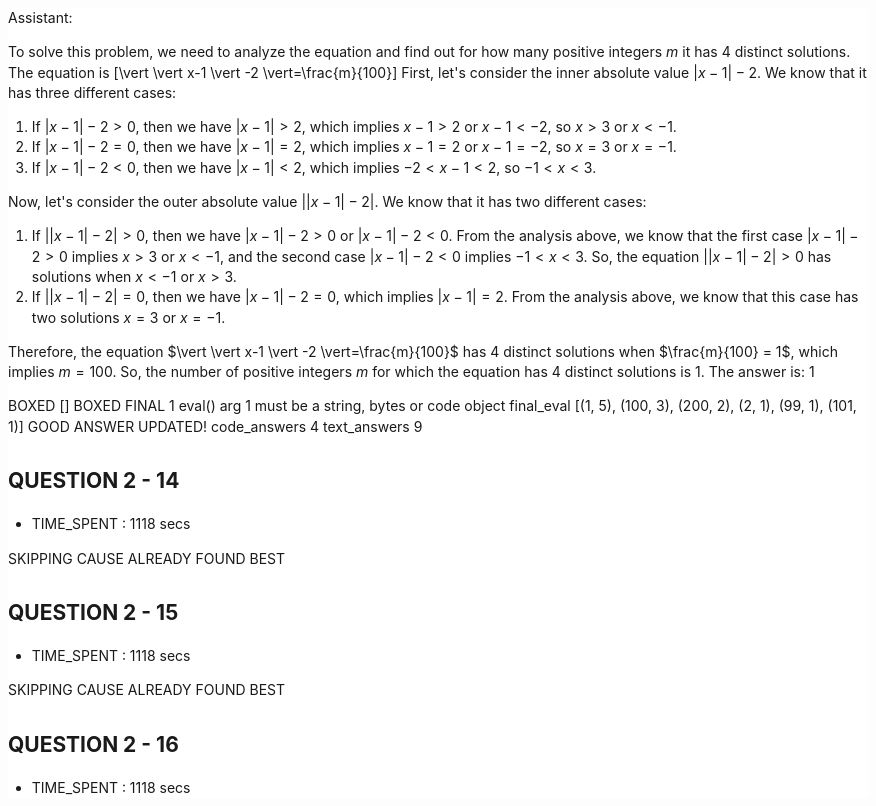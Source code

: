 Assistant:

 To solve this problem, we need to analyze the equation and find out for how many positive integers $m$ it has 4 distinct solutions. The equation is \[\vert \vert x-1 \vert -2 \vert=\frac{m}{100}\]
First, let's consider the inner absolute value $\vert x-1 \vert -2$. We know that it has three different cases:

1. If $\vert x-1 \vert -2 > 0$, then we have $\vert x-1 \vert > 2$, which implies $x-1 > 2$ or $x-1 < -2$, so $x > 3$ or $x < -1$.
2. If $\vert x-1 \vert -2 = 0$, then we have $\vert x-1 \vert = 2$, which implies $x-1 = 2$ or $x-1 = -2$, so $x = 3$ or $x = -1$.
3. If $\vert x-1 \vert -2 < 0$, then we have $\vert x-1 \vert < 2$, which implies $-2 < x-1 < 2$, so $-1 < x < 3$.

Now, let's consider the outer absolute value $\vert \vert x-1 \vert -2 \vert$. We know that it has two different cases:

1. If $\vert \vert x-1 \vert -2 \vert > 0$, then we have $\vert x-1 \vert -2 > 0$ or $\vert x-1 \vert -2 < 0$. From the analysis above, we know that the first case $\vert x-1 \vert -2 > 0$ implies $x > 3$ or $x < -1$, and the second case $\vert x-1 \vert -2 < 0$ implies $-1 < x < 3$. So, the equation $\vert \vert x-1 \vert -2 \vert > 0$ has solutions when $x < -1$ or $x > 3$.
2. If $\vert \vert x-1 \vert -2 \vert = 0$, then we have $\vert x-1 \vert -2 = 0$, which implies $\vert x-1 \vert = 2$. From the analysis above, we know that this case has two solutions $x = 3$ or $x = -1$.

Therefore, the equation $\vert \vert x-1 \vert -2 \vert=\frac{m}{100}$ has 4 distinct solutions when $\frac{m}{100} = 1$, which implies $m = 100$. So, the number of positive integers $m$ for which the equation has 4 distinct solutions is 1.
The answer is: $1$

BOXED []
BOXED FINAL 1
eval() arg 1 must be a string, bytes or code object final_eval
[(1, 5), (100, 3), (200, 2), (2, 1), (99, 1), (101, 1)]
GOOD ANSWER UPDATED!
code_answers 4 text_answers 9



## QUESTION 2 - 14 
- TIME_SPENT : 1118 secs

SKIPPING CAUSE ALREADY FOUND BEST



## QUESTION 2 - 15 
- TIME_SPENT : 1118 secs

SKIPPING CAUSE ALREADY FOUND BEST



## QUESTION 2 - 16 
- TIME_SPENT : 1118 secs
